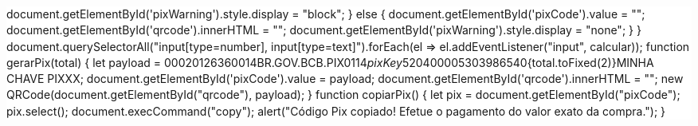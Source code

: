document.getElementById('pixWarning').style.display = "block"; } else { document.getElementById('pixCode').value = ""; document.getElementById('qrcode').innerHTML = ""; document.getElementById('pixWarning').style.display = "none"; } } document.querySelectorAll("input[type=number], input[type=text]").forEach(el => el.addEventListener("input", calcular)); function gerarPix(total) { let payload = 00020126360014BR.GOV.BCB.PIX0114${pixKey}520400005303986540${total.toFixed(2)}MINHA CHAVE PIXXX; document.getElementById('pixCode').value = payload; document.getElementById('qrcode').innerHTML = ""; new QRCode(document.getElementById("qrcode"), payload); } function copiarPix() { let pix = document.getElementById("pixCode"); pix.select(); document.execCommand("copy"); alert("Código Pix copiado! Efetue o pagamento do valor exato da compra."); } </script> </body> </html>
